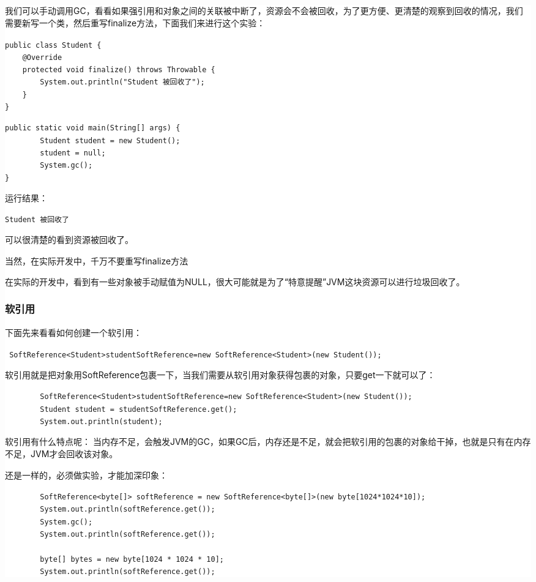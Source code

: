 我们可以手动调用GC，看看如果强引用和对象之间的关联被中断了，资源会不会被回收，为了更方便、更清楚的观察到回收的情况，我们需要新写一个类，然后重写finalize方法，下面我们来进行这个实验：
```
public class Student {
    @Override
    protected void finalize() throws Throwable {
        System.out.println("Student 被回收了");
    }
}
```
```
public static void main(String[] args) {
        Student student = new Student();
        student = null;
        System.gc();
}
```
运行结果：
```
Student 被回收了
```

可以很清楚的看到资源被回收了。


当然，在实际开发中，千万不要重写finalize方法


在实际的开发中，看到有一些对象被手动赋值为NULL，很大可能就是为了“特意提醒”JVM这块资源可以进行垃圾回收了。


### 软引用
下面先来看看如何创建一个软引用：

```
 SoftReference<Student>studentSoftReference=new SoftReference<Student>(new Student());
```

软引用就是把对象用SoftReference包裹一下，当我们需要从软引用对象获得包裹的对象，只要get一下就可以了：

```
        SoftReference<Student>studentSoftReference=new SoftReference<Student>(new Student());
        Student student = studentSoftReference.get();
        System.out.println(student);
```

软引用有什么特点呢：
当内存不足，会触发JVM的GC，如果GC后，内存还是不足，就会把软引用的包裹的对象给干掉，也就是只有在内存不足，JVM才会回收该对象。


还是一样的，必须做实验，才能加深印象：

```
        SoftReference<byte[]> softReference = new SoftReference<byte[]>(new byte[1024*1024*10]);
        System.out.println(softReference.get());
        System.gc();
        System.out.println(softReference.get());

        byte[] bytes = new byte[1024 * 1024 * 10];
        System.out.println(softReference.get());
```
